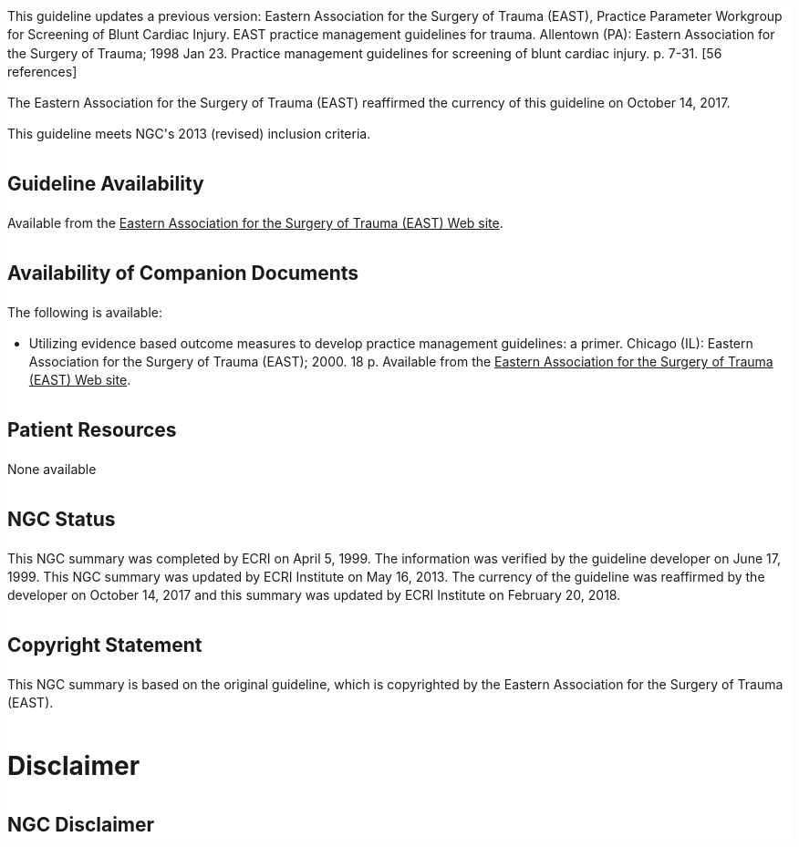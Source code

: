 This guideline updates a previous version: Eastern Association for the Surgery of Trauma (EAST), Practice Parameter Workgroup for Screening of Blunt Cardiac Injury. EAST practice management guidelines for trauma. Allentown (PA): Eastern Association for the Surgery of Trauma; 1998 Jan 23. Practice management guidelines for screening of blunt cardiac injury. p. 7-31. [56 references]

The Eastern Association for the Surgery of Trauma (EAST) reaffirmed the currency of this guideline on October 14, 2017.

This guideline meets NGC's 2013 (revised) inclusion criteria.

## Guideline Availability



Available from the [Eastern Association for the Surgery of Trauma (EAST) Web site](http://www.east.org/resources/treatment-guidelines/blunt-cardiac-injury,-screening-for "Eastern Association for the Surgery of Trauma \(EAST\) Web site").

## Availability of Companion Documents



The following is available: 

  * Utilizing evidence based outcome measures to develop practice management guidelines: a primer. Chicago (IL): Eastern Association for the Surgery of Trauma (EAST); 2000. 18 p. Available from the [Eastern Association for the Surgery of Trauma (EAST) Web site](http://www.east.org/content/documents/east_pmg_primer.pdf "Eastern Association for the Surgery of Trauma \(EAST\) Web site"). 



## Patient Resources



None available

## NGC Status



This NGC summary was completed by ECRI on April 5, 1999. The information was verified by the guideline developer on June 17, 1999. This NGC summary was updated by ECRI Institute on May 16, 2013. The currency of the guideline was reaffirmed by the developer on October 14, 2017 and this summary was updated by ECRI Institute on February 20, 2018.

## Copyright Statement



This NGC summary is based on the original guideline, which is copyrighted by the Eastern Association for the Surgery of Trauma (EAST).

# Disclaimer

## NGC Disclaimer
